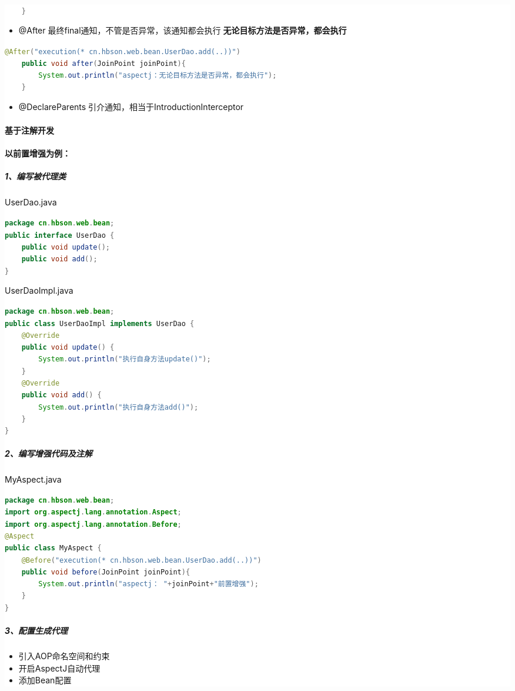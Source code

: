 ````java
    }
````
* @After 最终final通知，不管是否异常，该通知都会执行
**无论目标方法是否异常，都会执行**
````java
@After("execution(* cn.hbson.web.bean.UserDao.add(..))")
    public void after(JoinPoint joinPoint){
        System.out.println("aspectj：无论目标方法是否异常，都会执行");
    }
````
* @DeclareParents 引介通知，相当于IntroductionInterceptor 

#### 基于注解开发
**以前置增强为例：**
##### 1、编写被代理类
UserDao.java
````java
package cn.hbson.web.bean;
public interface UserDao {
    public void update();
    public void add();
}
````
UserDaoImpl.java
````java
package cn.hbson.web.bean;
public class UserDaoImpl implements UserDao {
    @Override
    public void update() {
        System.out.println("执行自身方法update()");
    }
    @Override
    public void add() {
        System.out.println("执行自身方法add()");
    }
}
````
##### 2、编写增强代码及注解
MyAspect.java
````java
package cn.hbson.web.bean;
import org.aspectj.lang.annotation.Aspect;
import org.aspectj.lang.annotation.Before;
@Aspect
public class MyAspect {
    @Before("execution(* cn.hbson.web.bean.UserDao.add(..))")
    public void before(JoinPoint joinPoint){
        System.out.println("aspectj： "+joinPoint+"前置增强");
    }
}
````
##### 3、配置生成代理
* 引入AOP命名空间和约束
* 开启AspectJ自动代理
* 添加Bean配置
